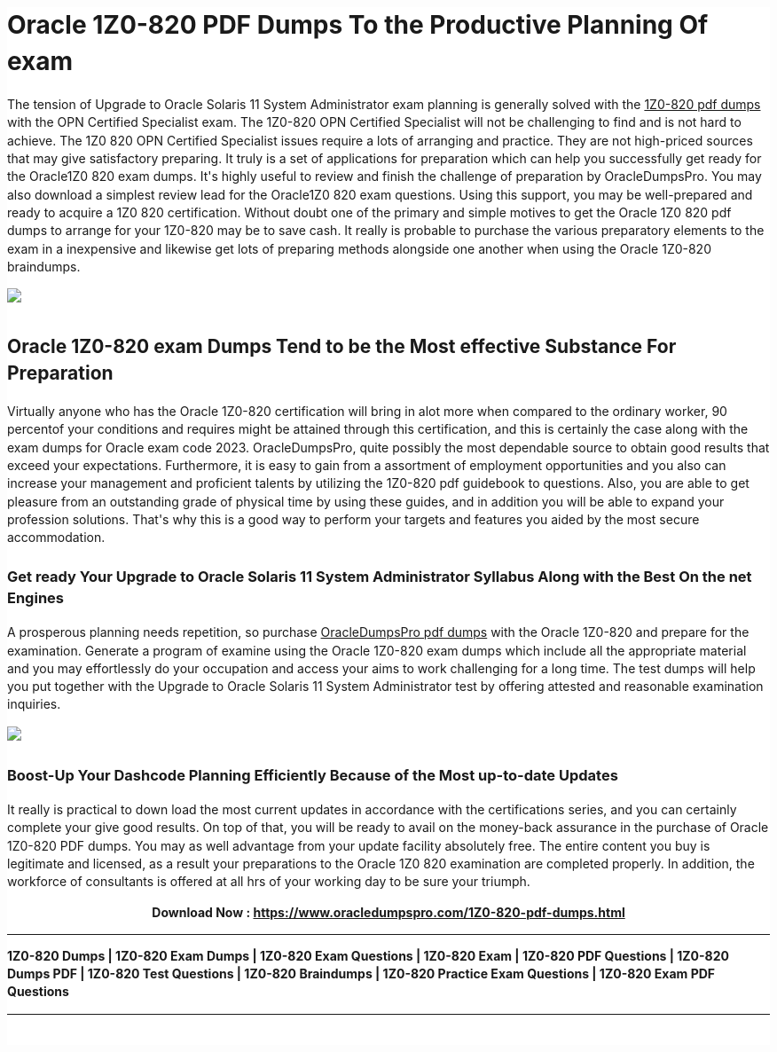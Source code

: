 <h1>Oracle 1Z0-820 PDF Dumps To the Productive Planning Of exam</h1><p>The tension of Upgrade to Oracle Solaris 11 System Administrator exam planning is generally solved with the <a href="https://www.oracledumpspro.com/1Z0-820-pdf-dumps.html">1Z0-820 pdf dumps</a> with the OPN Certified Specialist exam. The 1Z0-820 OPN Certified Specialist will not be challenging to find and is not hard to achieve. The 1Z0 820 OPN Certified Specialist issues require a lots of arranging and practice. They are not high-priced sources that may give satisfactory preparing. It truly is a set of applications for preparation which can help you successfully get ready for the Oracle1Z0 820 exam dumps. It's highly useful to review and finish the challenge of preparation by OracleDumpsPro. You may also download a simplest review lead for the Oracle1Z0 820 exam questions. Using this support, you may be well-prepared and ready to acquire a 1Z0 820 certification. Without doubt one of the primary and simple motives to get the Oracle 1Z0 820 pdf dumps to arrange for your 1Z0-820 may be to save cash. It really is probable to purchase the various preparatory elements to the exam in a inexpensive and likewise get lots of preparing methods alongside one another when using the Oracle 1Z0-820 braindumps.</p><p><img src="https://i.ibb.co/GQL1wqP/2.jpg" width="100%" /></p><h2>Oracle 1Z0-820 exam Dumps Tend to be the Most effective Substance For Preparation</h2><p>Virtually anyone who has the Oracle 1Z0-820 certification will bring in alot more when compared to the ordinary worker, 90 percentof your conditions and requires might be attained through this certification, and this is certainly the case along with the exam dumps for Oracle exam code 2023. OracleDumpsPro, quite possibly the most dependable source to obtain good results that exceed your expectations. Furthermore, it is easy to gain from a assortment of employment opportunities and you also can increase your management and proficient talents by utilizing the  1Z0-820 pdf guidebook to questions. Also, you are able to get pleasure from an outstanding grade of physical time by using these guides, and in addition you will be able to expand your profession solutions. That's why this is a good way to perform your targets and features you aided by the most secure accommodation.</p><h3>Get ready Your Upgrade to Oracle Solaris 11 System Administrator Syllabus Along with the Best On the net Engines</h3><p>A prosperous planning needs repetition, so purchase <a href="https://www.oracledumpspro.com">OracleDumpsPro pdf dumps</a> with the Oracle 1Z0-820 and prepare for the examination. Generate a program of examine using the Oracle 1Z0-820 exam dumps which include all the appropriate material and you may effortlessly do your occupation and access your aims to work challenging for a long time. The test dumps will help you put together with the Upgrade to Oracle Solaris 11 System Administrator test by offering attested and reasonable examination inquiries.</p><p><img src="https://i.ibb.co/bWf3mhn/1.jpg" width="100%" /></p><h3>Boost-Up Your Dashcode Planning Efficiently Because of the Most up-to-date Updates</h3><p>It really is practical to down load the most current updates in accordance with the certifications series, and you can certainly complete your give good results. On top of that, you will be ready to avail on the money-back assurance in the purchase of Oracle 1Z0-820 PDF dumps. You may as well advantage from your update facility absolutely free. The entire content you buy is legitimate and licensed, as a result your preparations to the Oracle 1Z0 820 examination are completed properly. In addition, the workforce of consultants is offered at all hrs of your working day to be sure your triumph.</p><p style="text-align: center;"><strong>Download Now : <a href="https://www.oracledumpspro.com/1Z0-820-pdf-dumps.html">https://www.oracledumpspro.com/1Z0-820-pdf-dumps.html</a></strong></p><hr /><p><strong>1Z0-820 Dumps | 1Z0-820 Exam Dumps | 1Z0-820 Exam Questions | 1Z0-820 Exam | 1Z0-820 PDF Questions | 1Z0-820 Dumps PDF | 1Z0-820 Test Questions | 1Z0-820 Braindumps | 1Z0-820 Practice Exam Questions | 1Z0-820 Exam PDF Questions</strong></p><hr /><p>&nbsp;</p>
